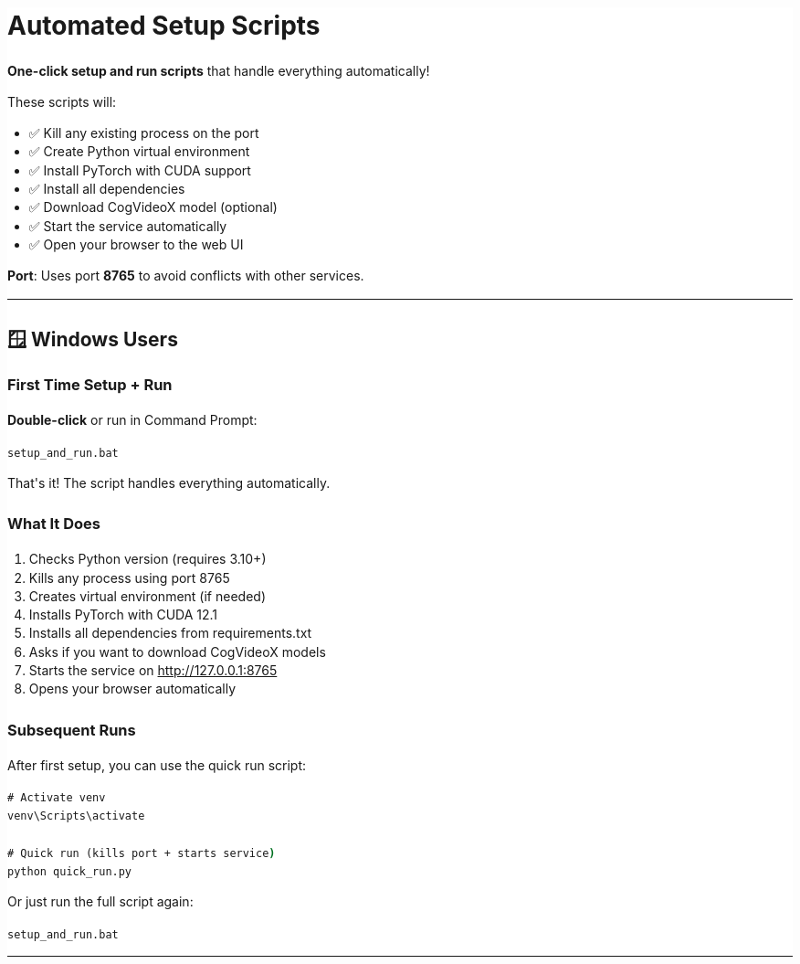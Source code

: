# Automated Setup Scripts

**One-click setup and run scripts** that handle everything automatically!

These scripts will:
- ✅ Kill any existing process on the port
- ✅ Create Python virtual environment
- ✅ Install PyTorch with CUDA support
- ✅ Install all dependencies
- ✅ Download CogVideoX model (optional)
- ✅ Start the service automatically
- ✅ Open your browser to the web UI

**Port**: Uses port **8765** to avoid conflicts with other services.

---

## 🪟 Windows Users

### First Time Setup + Run

**Double-click** or run in Command Prompt:

```cmd
setup_and_run.bat
```

That's it! The script handles everything automatically.

### What It Does

1. Checks Python version (requires 3.10+)
2. Kills any process using port 8765
3. Creates virtual environment (if needed)
4. Installs PyTorch with CUDA 12.1
5. Installs all dependencies from requirements.txt
6. Asks if you want to download CogVideoX models
7. Starts the service on http://127.0.0.1:8765
8. Opens your browser automatically

### Subsequent Runs

After first setup, you can use the quick run script:

```cmd
# Activate venv
venv\Scripts\activate

# Quick run (kills port + starts service)
python quick_run.py
```

Or just run the full script again:
```cmd
setup_and_run.bat
```

---